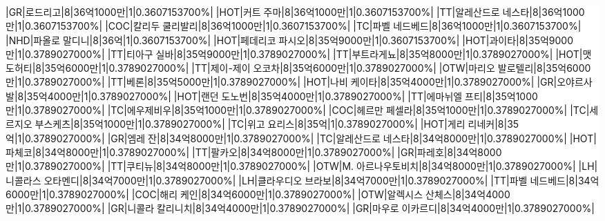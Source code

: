 |GR|로드리고|8|36억1000만|1|0.3607153700%|
|HOT|커트 주마|8|36억1000만|1|0.3607153700%|
|TT|알레산드로 네스타|8|36억1000만|1|0.3607153700%|
|COC|칼리두 쿨리발리|8|36억1000만|1|0.3607153700%|
|TC|파벨 네드베드|8|36억1000만|1|0.3607153700%|
|NHD|파올로 말디니|8|36억|1|0.3607153700%|
|HOT|페데리코 파시오|8|35억9000만|1|0.3607153700%|
|HOT|과이타|8|35억9000만|1|0.3789027000%|
|TT|티아구 실바|8|35억9000만|1|0.3789027000%|
|TT|부트라게뇨|8|35억8000만|1|0.3789027000%|
|HOT|맷 도허티|8|35억6000만|1|0.3789027000%|
|TT|제이-제이 오코차|8|35억6000만|1|0.3789027000%|
|OTW|마리오 발로텔리|8|35억6000만|1|0.3789027000%|
|TT|베론|8|35억5000만|1|0.3789027000%|
|HOT|나비 케이타|8|35억4000만|1|0.3789027000%|
|GR|오야르사발|8|35억4000만|1|0.3789027000%|
|HOT|랜던 도노번|8|35억4000만|1|0.3789027000%|
|TT|에마뉘엘 프티|8|35억1000만|1|0.3789027000%|
|TC|에우제비우|8|35억1000만|1|0.3789027000%|
|COC|헤르만 페셀라|8|35억1000만|1|0.3789027000%|
|TC|세르지오 부스케츠|8|35억1000만|1|0.3789027000%|
|TC|위고 요리스|8|35억|1|0.3789027000%|
|HOT|게리 리네커|8|35억|1|0.3789027000%|
|GR|엠레 잔|8|34억8000만|1|0.3789027000%|
|TC|알레산드로 네스타|8|34억8000만|1|0.3789027000%|
|HOT|파체코|8|34억8000만|1|0.3789027000%|
|TT|팔카오|8|34억8000만|1|0.3789027000%|
|GR|파레호|8|34억8000만|1|0.3789027000%|
|TT|쿠티뉴|8|34억8000만|1|0.3789027000%|
|OTW|M. 아르나우토비치|8|34억8000만|1|0.3789027000%|
|LH|니콜라스 오타멘디|8|34억7000만|1|0.3789027000%|
|LH|클라우디오 브라보|8|34억7000만|1|0.3789027000%|
|TT|파벨 네드베드|8|34억6000만|1|0.3789027000%|
|COC|해리 케인|8|34억6000만|1|0.3789027000%|
|OTW|알렉시스 산체스|8|34억4000만|1|0.3789027000%|
|GR|니콜라 칼리니치|8|34억4000만|1|0.3789027000%|
|GR|마우로 이카르디|8|34억4000만|1|0.3789027000%|